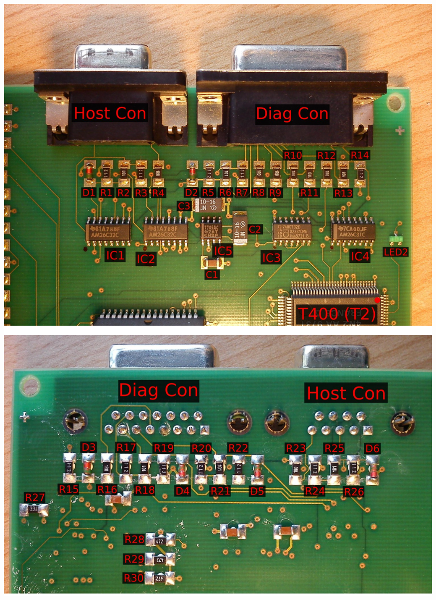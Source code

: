 ![AVM T1 Interface Top](t1_interface_top_comments.jpg)

![AVM T1 Interface Bottom](t1_interface_bottom_comments.jpg)
